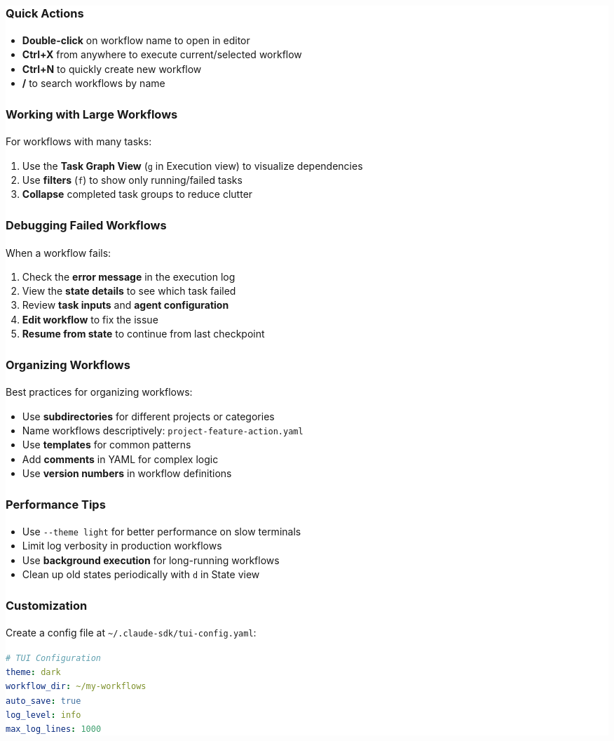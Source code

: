 ### Quick Actions

- **Double-click** on workflow name to open in editor
- **Ctrl+X** from anywhere to execute current/selected workflow
- **Ctrl+N** to quickly create new workflow
- **/** to search workflows by name

### Working with Large Workflows

For workflows with many tasks:

1. Use the **Task Graph View** (`g` in Execution view) to visualize dependencies
2. Use **filters** (`f`) to show only running/failed tasks
3. **Collapse** completed task groups to reduce clutter

### Debugging Failed Workflows

When a workflow fails:

1. Check the **error message** in the execution log
2. View the **state details** to see which task failed
3. Review **task inputs** and **agent configuration**
4. **Edit workflow** to fix the issue
5. **Resume from state** to continue from last checkpoint

### Organizing Workflows

Best practices for organizing workflows:

- Use **subdirectories** for different projects or categories
- Name workflows descriptively: `project-feature-action.yaml`
- Use **templates** for common patterns
- Add **comments** in YAML for complex logic
- Use **version numbers** in workflow definitions

### Performance Tips

- Use `--theme light` for better performance on slow terminals
- Limit log verbosity in production workflows
- Use **background execution** for long-running workflows
- Clean up old states periodically with `d` in State view

### Customization

Create a config file at `~/.claude-sdk/tui-config.yaml`:

```yaml
# TUI Configuration
theme: dark
workflow_dir: ~/my-workflows
auto_save: true
log_level: info
max_log_lines: 1000
```
